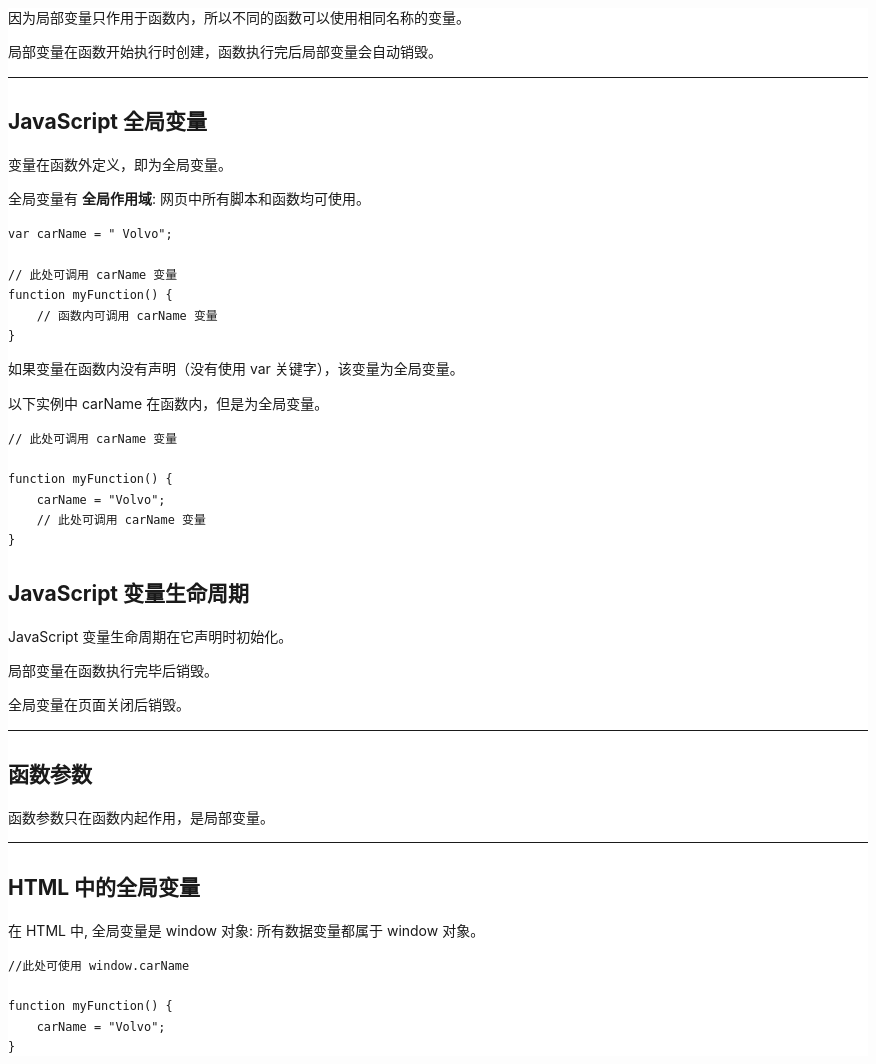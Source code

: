 因为局部变量只作用于函数内，所以不同的函数可以使用相同名称的变量。

局部变量在函数开始执行时创建，函数执行完后局部变量会自动销毁。

------

## JavaScript 全局变量

变量在函数外定义，即为全局变量。

全局变量有 **全局作用域**: 网页中所有脚本和函数均可使用。 

```
var carName = " Volvo";
 
// 此处可调用 carName 变量
function myFunction() {
    // 函数内可调用 carName 变量
}
```

如果变量在函数内没有声明（没有使用 var 关键字），该变量为全局变量。

以下实例中 carName 在函数内，但是为全局变量。

```
// 此处可调用 carName 变量
 
function myFunction() {
    carName = "Volvo";
    // 此处可调用 carName 变量
}
```

## JavaScript 变量生命周期

JavaScript 变量生命周期在它声明时初始化。

局部变量在函数执行完毕后销毁。

全局变量在页面关闭后销毁。

------

## 函数参数

函数参数只在函数内起作用，是局部变量。

------

## HTML 中的全局变量

在 HTML 中, 全局变量是 window 对象: 所有数据变量都属于 window 对象。

```
//此处可使用 window.carName
 
function myFunction() {
    carName = "Volvo";
}
```
